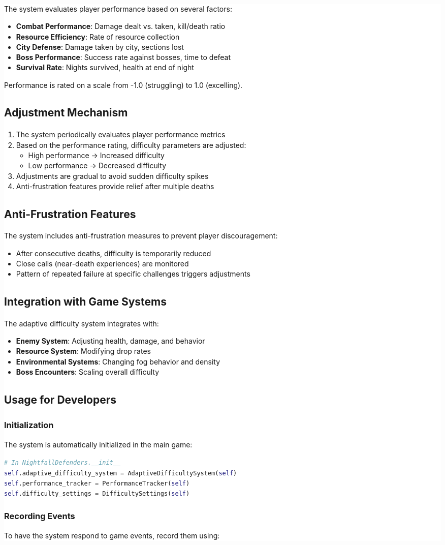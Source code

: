 The system evaluates player performance based on several factors:

- **Combat Performance**: Damage dealt vs. taken, kill/death ratio
- **Resource Efficiency**: Rate of resource collection
- **City Defense**: Damage taken by city, sections lost
- **Boss Performance**: Success rate against bosses, time to defeat
- **Survival Rate**: Nights survived, health at end of night

Performance is rated on a scale from -1.0 (struggling) to 1.0 (excelling).

## Adjustment Mechanism

1. The system periodically evaluates player performance metrics
2. Based on the performance rating, difficulty parameters are adjusted:
   - High performance → Increased difficulty
   - Low performance → Decreased difficulty
3. Adjustments are gradual to avoid sudden difficulty spikes
4. Anti-frustration features provide relief after multiple deaths

## Anti-Frustration Features

The system includes anti-frustration measures to prevent player discouragement:

- After consecutive deaths, difficulty is temporarily reduced
- Close calls (near-death experiences) are monitored
- Pattern of repeated failure at specific challenges triggers adjustments

## Integration with Game Systems

The adaptive difficulty system integrates with:

- **Enemy System**: Adjusting health, damage, and behavior
- **Resource System**: Modifying drop rates
- **Environmental Systems**: Changing fog behavior and density
- **Boss Encounters**: Scaling overall difficulty

## Usage for Developers

### Initialization

The system is automatically initialized in the main game:

```python
# In NightfallDefenders.__init__
self.adaptive_difficulty_system = AdaptiveDifficultySystem(self)
self.performance_tracker = PerformanceTracker(self)
self.difficulty_settings = DifficultySettings(self)
```

### Recording Events

To have the system respond to game events, record them using:
